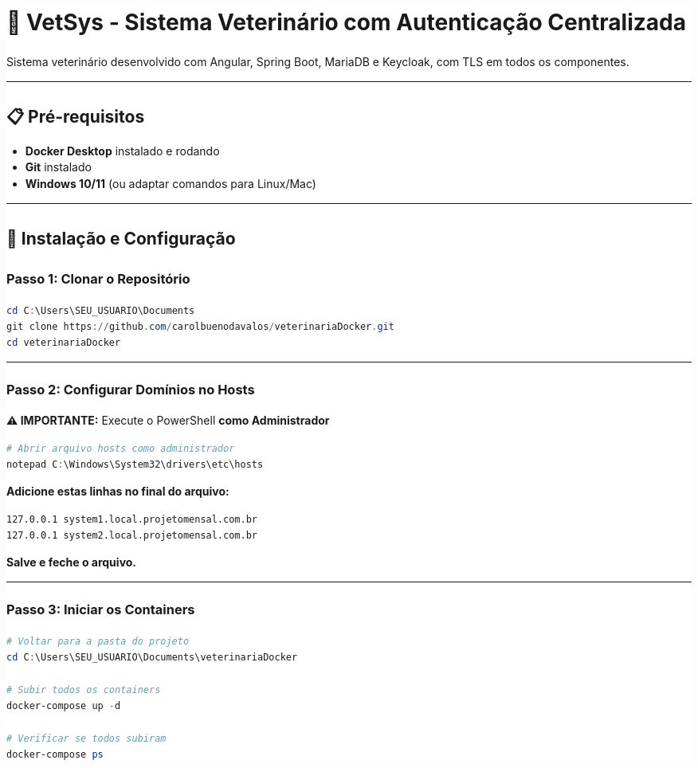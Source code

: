 # 🐾 VetSys - Sistema Veterinário com Autenticação Centralizada

Sistema veterinário desenvolvido com Angular, Spring Boot, MariaDB e Keycloak, com TLS em todos os componentes.

---

## 📋 Pré-requisitos

- **Docker Desktop** instalado e rodando
- **Git** instalado
- **Windows 10/11** (ou adaptar comandos para Linux/Mac)

---

## 🚀 Instalação e Configuração

### **Passo 1: Clonar o Repositório**

```powershell
cd C:\Users\SEU_USUARIO\Documents
git clone https://github.com/carolbuenodavalos/veterinariaDocker.git
cd veterinariaDocker
```

---

### **Passo 2: Configurar Domínios no Hosts**

**⚠️ IMPORTANTE:** Execute o PowerShell **como Administrador**

```powershell
# Abrir arquivo hosts como administrador
notepad C:\Windows\System32\drivers\etc\hosts
```

**Adicione estas linhas no final do arquivo:**

```
127.0.0.1 system1.local.projetomensal.com.br
127.0.0.1 system2.local.projetomensal.com.br
```

**Salve e feche o arquivo.**

---

### **Passo 3: Iniciar os Containers**

```powershell
# Voltar para a pasta do projeto
cd C:\Users\SEU_USUARIO\Documents\veterinariaDocker

# Subir todos os containers
docker-compose up -d

# Verificar se todos subiram
docker-compose ps
```

